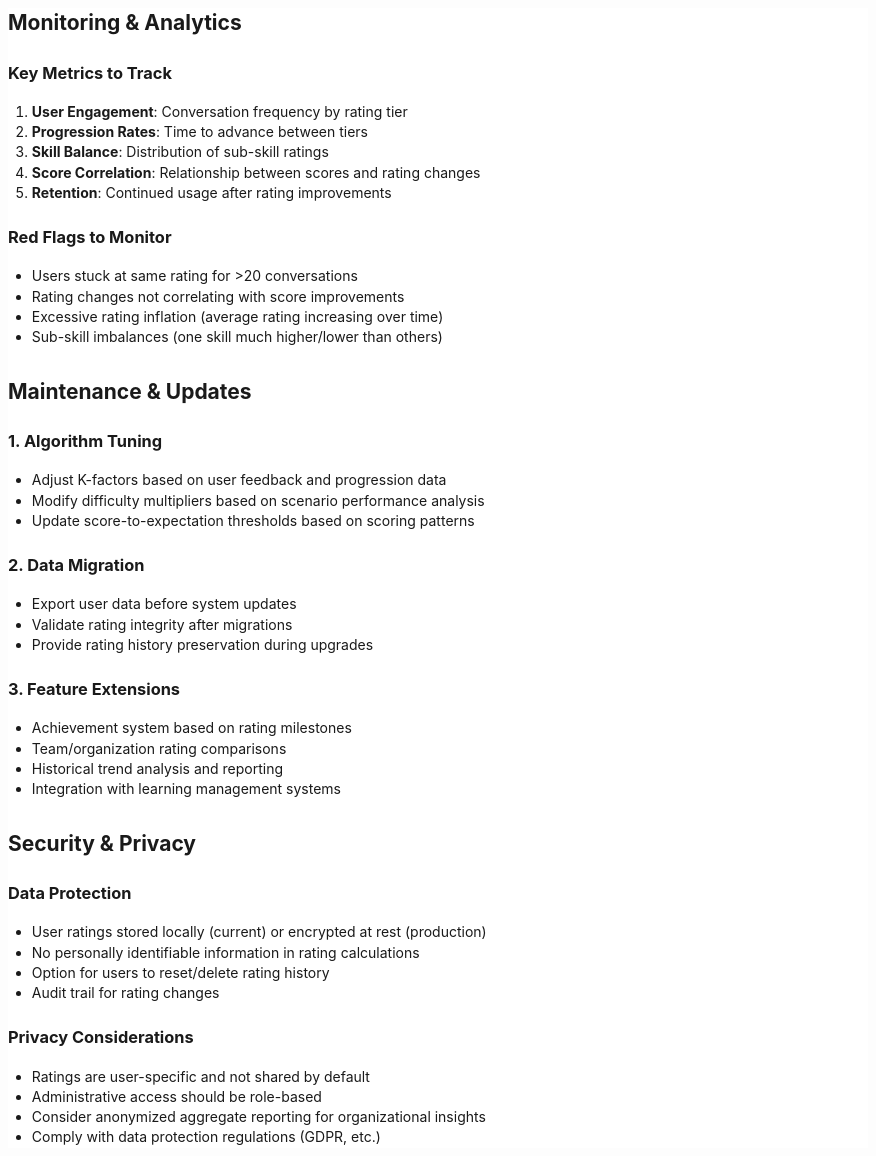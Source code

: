 ## Monitoring & Analytics

### Key Metrics to Track
1. **User Engagement**: Conversation frequency by rating tier
2. **Progression Rates**: Time to advance between tiers
3. **Skill Balance**: Distribution of sub-skill ratings
4. **Score Correlation**: Relationship between scores and rating changes
5. **Retention**: Continued usage after rating improvements

### Red Flags to Monitor
- Users stuck at same rating for >20 conversations
- Rating changes not correlating with score improvements  
- Excessive rating inflation (average rating increasing over time)
- Sub-skill imbalances (one skill much higher/lower than others)

## Maintenance & Updates

### 1. Algorithm Tuning
- Adjust K-factors based on user feedback and progression data
- Modify difficulty multipliers based on scenario performance analysis
- Update score-to-expectation thresholds based on scoring patterns

### 2. Data Migration
- Export user data before system updates
- Validate rating integrity after migrations
- Provide rating history preservation during upgrades

### 3. Feature Extensions
- Achievement system based on rating milestones
- Team/organization rating comparisons
- Historical trend analysis and reporting
- Integration with learning management systems

## Security & Privacy

### Data Protection
- User ratings stored locally (current) or encrypted at rest (production)
- No personally identifiable information in rating calculations
- Option for users to reset/delete rating history
- Audit trail for rating changes

### Privacy Considerations
- Ratings are user-specific and not shared by default
- Administrative access should be role-based
- Consider anonymized aggregate reporting for organizational insights
- Comply with data protection regulations (GDPR, etc.)
